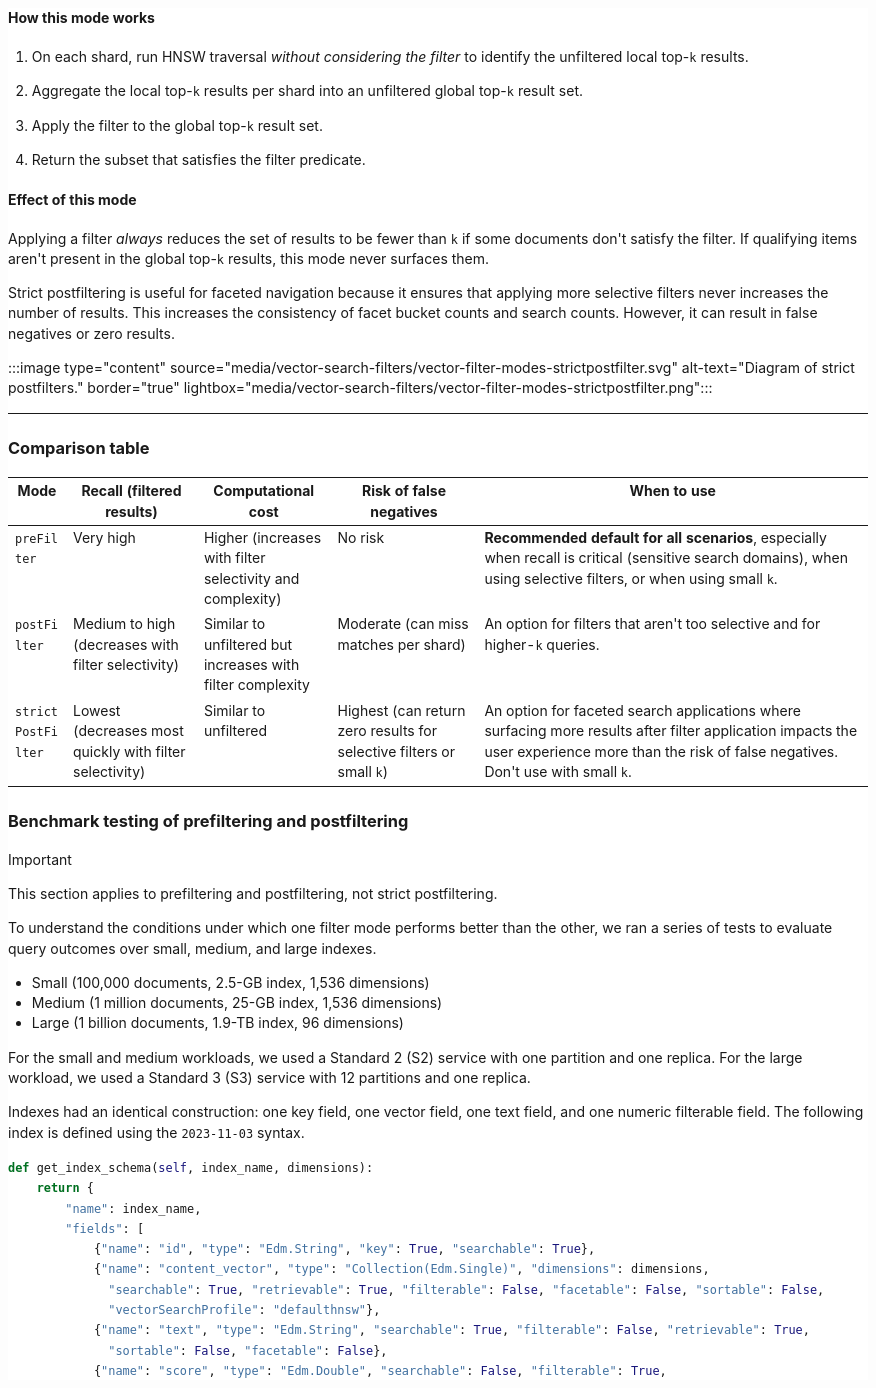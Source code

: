 #### How this mode works

1. On each shard, run HNSW traversal *without considering the filter* to identify the unfiltered local top-`k` results.

1. Aggregate the local top-`k` results per shard into an unfiltered global top-`k` result set.

1. Apply the filter to the global top-`k` result set.

1. Return the subset that satisfies the filter predicate.

#### Effect of this mode

Applying a filter *always* reduces the set of results to be fewer than `k` if some documents don't satisfy the filter. If qualifying items aren't present in the global top-`k` results, this mode never surfaces them.

Strict postfiltering is useful for faceted navigation because it ensures that applying more selective filters never increases the number of results. This increases the consistency of facet bucket counts and search counts. However, it can result in false negatives or zero results.

:::image type="content" source="media/vector-search-filters/vector-filter-modes-strictpostfilter.svg" alt-text="Diagram of strict postfilters." border="true" lightbox="media/vector-search-filters/vector-filter-modes-strictpostfilter.png":::

---

### Comparison table

| Mode | Recall (filtered results) | Computational cost | Risk of false negatives | When to use |
|--|--|--|--|--|
| `preFilter` | Very high | Higher (increases with filter selectivity and complexity) | No risk | **Recommended default for all scenarios**, especially when recall is critical (sensitive search domains), when using selective filters, or when using small `k`. |
| `postFilter` | Medium to high (decreases with filter selectivity) | Similar to unfiltered but increases with filter complexity | Moderate (can miss matches per shard) | An option for filters that aren't too selective and for higher-`k` queries. |
| `strictPostFilter` | Lowest (decreases most quickly with filter selectivity) | Similar to unfiltered | Highest (can return zero results for selective filters or small `k`) | An option for faceted search applications where surfacing more results after filter application impacts the user experience more than the risk of false negatives. Don't use with small `k`. |

### Benchmark testing of prefiltering and postfiltering

> [!IMPORTANT]
> This section applies to prefiltering and postfiltering, not strict postfiltering.

To understand the conditions under which one filter mode performs better than the other, we ran a series of tests to evaluate query outcomes over small, medium, and large indexes.

+ Small (100,000 documents, 2.5-GB index, 1,536 dimensions)
+ Medium (1 million documents, 25-GB index, 1,536 dimensions)
+ Large (1 billion documents, 1.9-TB index, 96 dimensions)

For the small and medium workloads, we used a Standard 2 (S2) service with one partition and one replica. For the large workload, we used a Standard 3 (S3) service with 12 partitions and one replica.

Indexes had an identical construction: one key field, one vector field, one text field, and one numeric filterable field. The following index is defined using the `2023-11-03` syntax.

```python
def get_index_schema(self, index_name, dimensions):
    return {
        "name": index_name,
        "fields": [
            {"name": "id", "type": "Edm.String", "key": True, "searchable": True},
            {"name": "content_vector", "type": "Collection(Edm.Single)", "dimensions": dimensions,
              "searchable": True, "retrievable": True, "filterable": False, "facetable": False, "sortable": False,
              "vectorSearchProfile": "defaulthnsw"},
            {"name": "text", "type": "Edm.String", "searchable": True, "filterable": False, "retrievable": True,
              "sortable": False, "facetable": False},
            {"name": "score", "type": "Edm.Double", "searchable": False, "filterable": True,
```